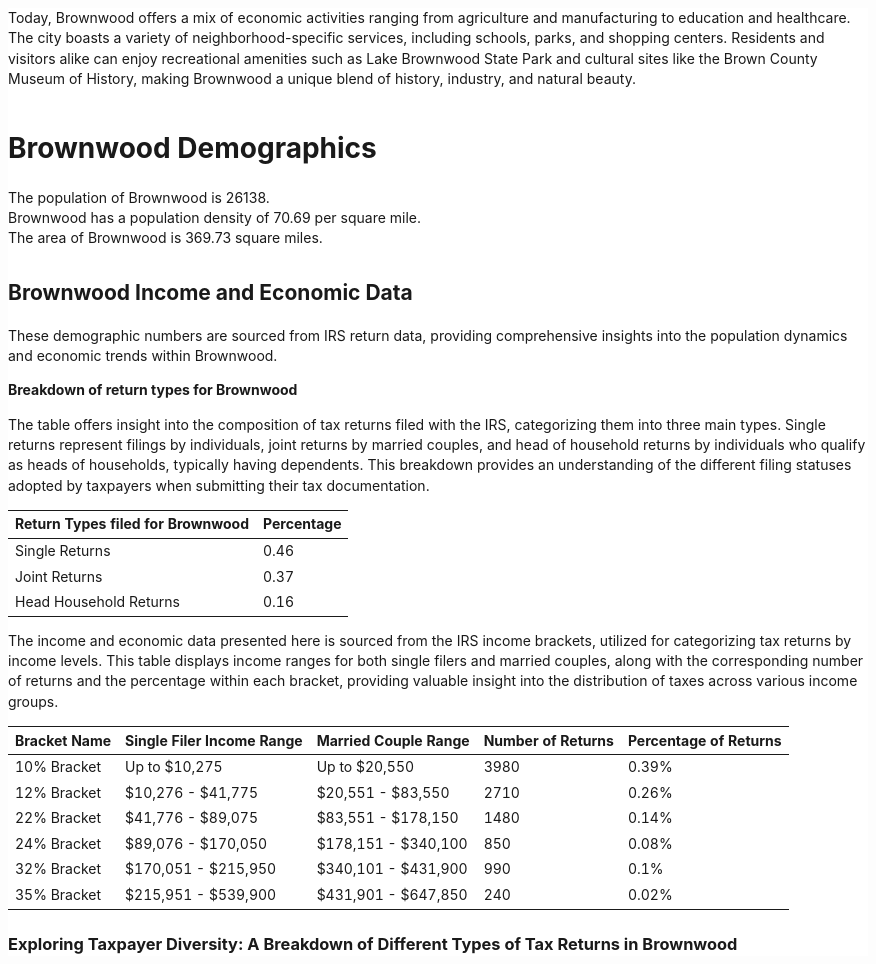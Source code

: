 Today, Brownwood offers a mix of economic activities ranging from agriculture and manufacturing to education and healthcare. The city boasts a variety of neighborhood-specific services, including schools, parks, and shopping centers. Residents and visitors alike can enjoy recreational amenities such as Lake Brownwood State Park and cultural sites like the Brown County Museum of History, making Brownwood a unique blend of history, industry, and natural beauty.

# Brownwood Demographics

The population of Brownwood is 26138.  
Brownwood has a population density of 70.69 per square mile.  
The area of Brownwood is 369.73 square miles.  

## Brownwood Income and Economic Data

These demographic numbers are sourced from IRS return data, providing comprehensive insights into the population dynamics and economic trends within Brownwood.

**Breakdown of return types for Brownwood**

The table offers insight into the composition of tax returns filed with the IRS, categorizing them into three main types. Single returns represent filings by individuals, joint returns by married couples, and head of household returns by individuals who qualify as heads of households, typically having dependents. This breakdown provides an understanding of the different filing statuses adopted by taxpayers when submitting their tax documentation.

| Return Types filed for Brownwood                              | Percentage          |
|----------------------------------------------------------|---------------------|
| Single Returns                                            | 0.46 |
| Joint Returns                                             | 0.37 |
| Head Household Returns                                    | 0.16 |

The income and economic data presented here is sourced from the IRS income brackets, utilized for categorizing tax returns by income levels. This table displays income ranges for both single filers and married couples, along with the corresponding number of returns and the percentage within each bracket, providing valuable insight into the distribution of taxes across various income groups.

| Bracket Name       | Single Filer Income Range | Married Couple Range | Number of Returns | Percentage of Returns |
|--------------------|----------------------------|----------------------|-------------------|-----------------------|
| 10% Bracket        | Up to $10,275              | Up to $20,550        | 3980 | 0.39% |
| 12% Bracket        | $10,276 - $41,775          | $20,551 - $83,550    | 2710 | 0.26% |
| 22% Bracket        | $41,776 - $89,075          | $83,551 - $178,150   | 1480 | 0.14% |
| 24% Bracket        | $89,076 - $170,050         | $178,151 - $340,100  | 850 | 0.08% |
| 32% Bracket        | $170,051 - $215,950        | $340,101 - $431,900  | 990 | 0.1% |
| 35% Bracket        | $215,951 - $539,900        | $431,901 - $647,850  | 240 | 0.02% |

### Exploring Taxpayer Diversity: A Breakdown of Different Types of Tax Returns in Brownwood
